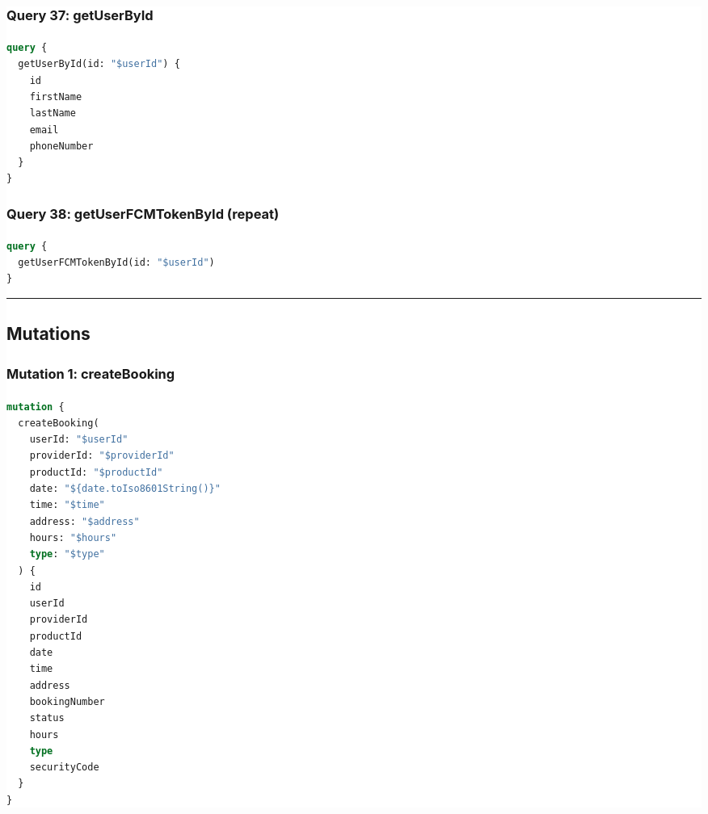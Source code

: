 ### Query 37: getUserById

```graphql
query {
  getUserById(id: "$userId") {
    id
    firstName
    lastName
    email
    phoneNumber
  }
}
```

### Query 38: getUserFCMTokenById (repeat)

```graphql
query {
  getUserFCMTokenById(id: "$userId")
}
```

---

## Mutations

### Mutation 1: createBooking

```graphql
mutation {
  createBooking(
    userId: "$userId"
    providerId: "$providerId"
    productId: "$productId"
    date: "${date.toIso8601String()}"
    time: "$time"
    address: "$address"
    hours: "$hours"
    type: "$type"
  ) {
    id
    userId
    providerId
    productId
    date
    time
    address
    bookingNumber
    status
    hours
    type
    securityCode
  }
}
```
